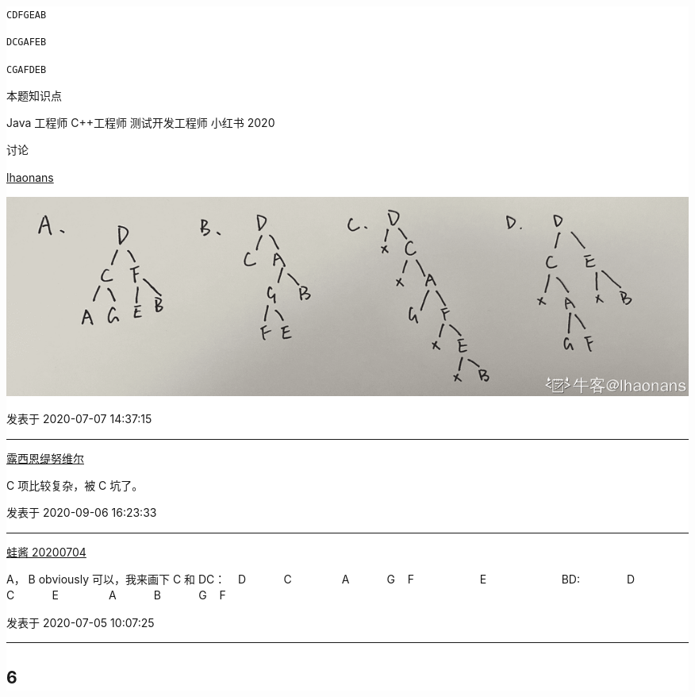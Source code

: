 ```cpp
CDFGEAB
```

```cpp
DCGAFEB
```

```cpp
CGAFDEB
```

本题知识点

Java 工程师 C++工程师 测试开发工程师 小红书 2020

讨论

[lhaonans](https://www.nowcoder.com/profile/140686555)

![](img/8ff1ff8d6496f109737c91d1981d66e8.png)

发表于 2020-07-07 14:37:15

* * *

[露西恩缇努维尔](https://www.nowcoder.com/profile/408614969)

C 项比较复杂，被 C 坑了。

发表于 2020-09-06 16:23:33

* * *

[蛙酱 20200704](https://www.nowcoder.com/profile/656497018)

A， B obviously 可以，我来画下 C 和 DC：    D            C                A            G    F                     E                        BD:               D            C            E                A            B            G    F

发表于 2020-07-05 10:07:25

* * *

## 6
